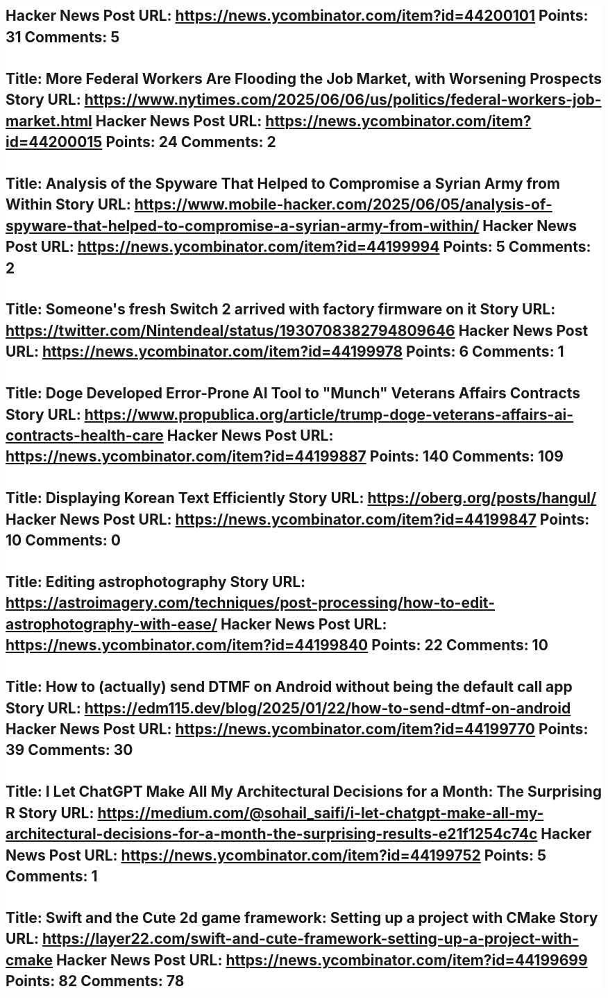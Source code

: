 Hacker News Post URL: https://news.ycombinator.com/item?id=44200101
Points: 31
Comments: 5
----------------------------------------
Title: More Federal Workers Are Flooding the Job Market, with Worsening Prospects
Story URL: https://www.nytimes.com/2025/06/06/us/politics/federal-workers-job-market.html
Hacker News Post URL: https://news.ycombinator.com/item?id=44200015
Points: 24
Comments: 2
----------------------------------------
Title: Analysis of the Spyware That Helped to Compromise a Syrian Army from Within
Story URL: https://www.mobile-hacker.com/2025/06/05/analysis-of-spyware-that-helped-to-compromise-a-syrian-army-from-within/
Hacker News Post URL: https://news.ycombinator.com/item?id=44199994
Points: 5
Comments: 2
----------------------------------------
Title: Someone's fresh Switch 2 arrived with factory firmware on it
Story URL: https://twitter.com/Nintendeal/status/1930708382794809646
Hacker News Post URL: https://news.ycombinator.com/item?id=44199978
Points: 6
Comments: 1
----------------------------------------
Title: Doge Developed Error-Prone AI Tool to "Munch" Veterans Affairs Contracts
Story URL: https://www.propublica.org/article/trump-doge-veterans-affairs-ai-contracts-health-care
Hacker News Post URL: https://news.ycombinator.com/item?id=44199887
Points: 140
Comments: 109
----------------------------------------
Title: Displaying Korean Text Efficiently
Story URL: https://oberg.org/posts/hangul/
Hacker News Post URL: https://news.ycombinator.com/item?id=44199847
Points: 10
Comments: 0
----------------------------------------
Title: Editing astrophotography
Story URL: https://astroimagery.com/techniques/post-processing/how-to-edit-astrophotography-with-ease/
Hacker News Post URL: https://news.ycombinator.com/item?id=44199840
Points: 22
Comments: 10
----------------------------------------
Title: How to (actually) send DTMF on Android without being the default call app
Story URL: https://edm115.dev/blog/2025/01/22/how-to-send-dtmf-on-android
Hacker News Post URL: https://news.ycombinator.com/item?id=44199770
Points: 39
Comments: 30
----------------------------------------
Title: I Let ChatGPT Make All My Architectural Decisions for a Month: The Surprising R
Story URL: https://medium.com/@sohail_saifi/i-let-chatgpt-make-all-my-architectural-decisions-for-a-month-the-surprising-results-e21f1254c74c
Hacker News Post URL: https://news.ycombinator.com/item?id=44199752
Points: 5
Comments: 1
----------------------------------------
Title: Swift and the Cute 2d game framework: Setting up a project with CMake
Story URL: https://layer22.com/swift-and-cute-framework-setting-up-a-project-with-cmake
Hacker News Post URL: https://news.ycombinator.com/item?id=44199699
Points: 82
Comments: 78
----------------------------------------